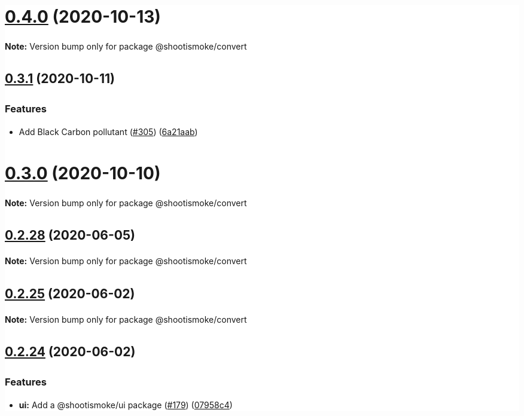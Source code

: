 



# [0.4.0](https://github.com/shootismoke/common/compare/v0.3.1...v0.4.0) (2020-10-13)

**Note:** Version bump only for package @shootismoke/convert





## [0.3.1](https://github.com/shootismoke/common/compare/v0.3.0...v0.3.1) (2020-10-11)


### Features

* Add Black Carbon pollutant ([#305](https://github.com/shootismoke/common/issues/305)) ([6a21aab](https://github.com/shootismoke/common/commit/6a21aab4f6f3b9174b26e5585b1e708b8c65f3c3))





# [0.3.0](https://github.com/shootismoke/common/compare/v0.2.32...v0.3.0) (2020-10-10)

**Note:** Version bump only for package @shootismoke/convert





## [0.2.28](https://github.com/shootismoke/common/compare/v0.2.27...v0.2.28) (2020-06-05)

**Note:** Version bump only for package @shootismoke/convert





## [0.2.25](https://github.com/shootismoke/common/compare/v0.2.24...v0.2.25) (2020-06-02)

**Note:** Version bump only for package @shootismoke/convert





## [0.2.24](https://github.com/shootismoke/common/compare/v0.2.23...v0.2.24) (2020-06-02)


### Features

* **ui:** Add a @shootismoke/ui package ([#179](https://github.com/shootismoke/common/issues/179)) ([07958c4](https://github.com/shootismoke/common/commit/07958c470a9290efb550db05784bf7e223cc77ff))
